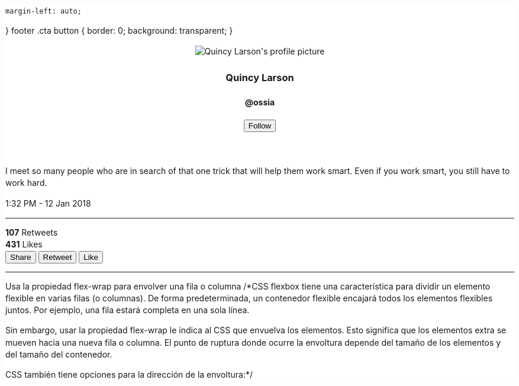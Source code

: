     margin-left: auto;
  }
  footer .cta button {
    border: 0;
    background: transparent;
  }
</style>
<header>
  <img src="https://freecodecamp.s3.amazonaws.com/quincy-twitter-photo.jpg" alt="Quincy Larson's profile picture" class="profile-thumbnail">
  <div class="profile-name">
    <h3>Quincy Larson</h3>
    <h4>@ossia</h4>
  </div>
  <div class="follow-btn">
    <button>Follow</button>
  </div>
</header>
<div id="inner">
  <p>I meet so many people who are in search of that one trick that will help them work smart. Even if you work smart, you still have to work hard.</p>
  <span class="date">1:32 PM - 12 Jan 2018</span>
  <hr>
</div>
<footer>
  <div class="stats">
    <div class="Retweets">
      <strong>107</strong> Retweets
    </div>
    <div class="likes">
      <strong>431</strong> Likes
    </div>
  </div>
  <div class="cta">
    <button class="share-btn">Share</button>
    <button class="retweet-btn">Retweet</button>
    <button class="like-btn">Like</button>
  </div>
</footer>



-------------------------------------------------------------------------------------------------------

Usa la propiedad flex-wrap para envolver una fila o columna
/*CSS flexbox tiene una característica para dividir un elemento flexible en varias filas (o columnas). De forma predeterminada, un contenedor flexible encajará todos los elementos flexibles juntos. Por ejemplo, una fila estará completa en una sola línea.

Sin embargo, usar la propiedad flex-wrap le indica al CSS que envuelva los elementos. Esto significa que los elementos extra se mueven hacia una nueva fila o columna. El punto de ruptura donde ocurre la envoltura depende del tamaño de los elementos y del tamaño del contenedor.

CSS también tiene opciones para la dirección de la envoltura:*/
